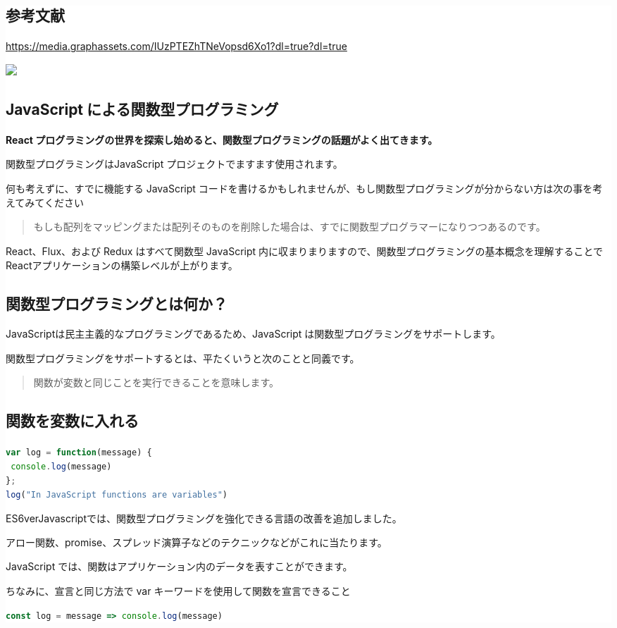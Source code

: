 




## 参考文献

https://media.graphassets.com/IUzPTEZhTNeVopsd6Xo1?dl=true?dl=true

<img src="https://images-na.ssl-images-amazon.com/images/I/7169mYAhsmL.jpg">





## JavaScript による関数型プログラミング

 **React プログラミングの世界を探索し始めると、関数型プログラミングの話題がよく出てきます。**

関数型プログラミングはJavaScript プロジェクトでますます使用されます。

何も考えずに、すでに機能する JavaScript コードを書けるかもしれませんが、もし関数型プログラミングが分からない方は次の事を考えてみてください

> もしも配列をマッピングまたは配列そのものを削除した場合は、すでに関数型プログラマーになりつつあるのです。 

React、Flux、および Redux はすべて関数型 JavaScript 内に収まりまりますので、関数型プログラミングの基本概念を理解することでReactアプリケーションの構築レベルが上がります。


## 関数型プログラミングとは何か？


JavaScriptは民主主義的なプログラミングであるため、JavaScript は関数型プログラミングをサポートします。

関数型プログラミングをサポートするとは、平たくいうと次のことと同義です。

> 関数が変数と同じことを実行できることを意味します。


## 関数を変数に入れる

```js
var log = function(message) {
 console.log(message)
};
log("In JavaScript functions are variables")

```

ES6verJavascriptでは、関数型プログラミングを強化できる言語の改善を追加しました。

アロー関数、promise、スプレッド演算子などのテクニックなどがこれに当たります。

JavaScript では、関数はアプリケーション内のデータを表すことができます。

ちなみに、宣言と同じ方法で var キーワードを使用して関数を宣言できること

```js
const log = message => console.log(message)
```
